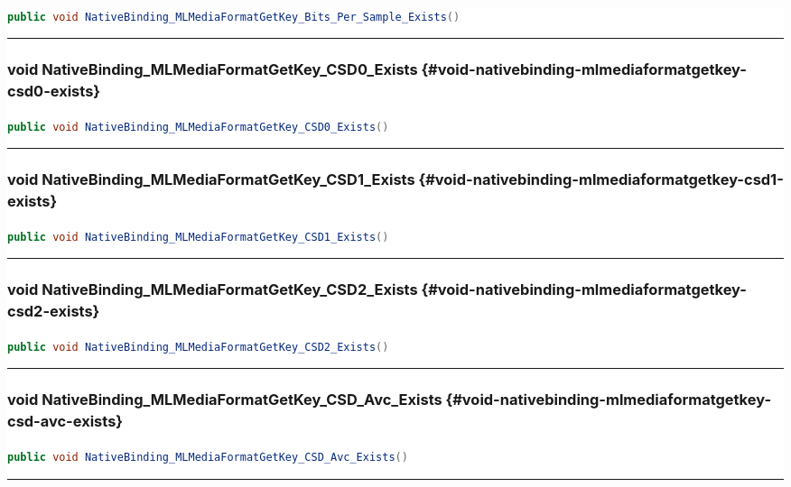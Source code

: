 ```csharp
public void NativeBinding_MLMediaFormatGetKey_Bits_Per_Sample_Exists()
```






-----------

### void NativeBinding_MLMediaFormatGetKey_CSD0_Exists {#void-nativebinding-mlmediaformatgetkey-csd0-exists}

```csharp
public void NativeBinding_MLMediaFormatGetKey_CSD0_Exists()
```






-----------

### void NativeBinding_MLMediaFormatGetKey_CSD1_Exists {#void-nativebinding-mlmediaformatgetkey-csd1-exists}

```csharp
public void NativeBinding_MLMediaFormatGetKey_CSD1_Exists()
```






-----------

### void NativeBinding_MLMediaFormatGetKey_CSD2_Exists {#void-nativebinding-mlmediaformatgetkey-csd2-exists}

```csharp
public void NativeBinding_MLMediaFormatGetKey_CSD2_Exists()
```






-----------

### void NativeBinding_MLMediaFormatGetKey_CSD_Avc_Exists {#void-nativebinding-mlmediaformatgetkey-csd-avc-exists}

```csharp
public void NativeBinding_MLMediaFormatGetKey_CSD_Avc_Exists()
```






-----------
